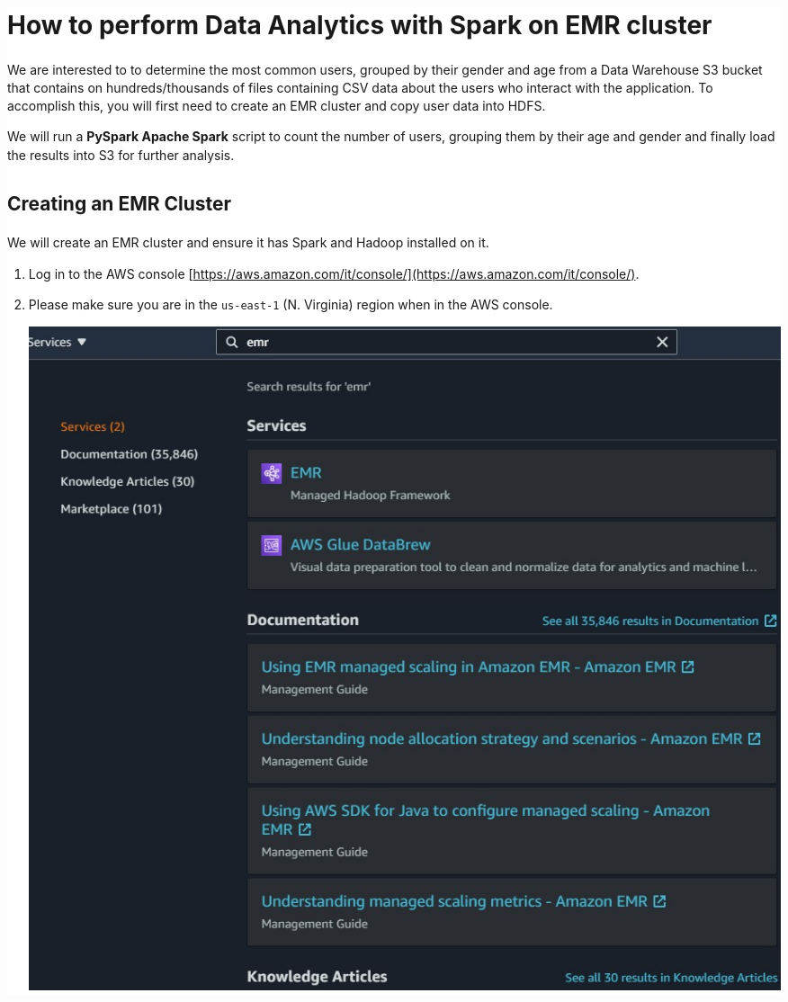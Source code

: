 

# How to perform Data Analytics with Spark on EMR cluster



We are interested to  to determine the most common users, grouped by their gender and age from a Data Warehouse S3 bucket that contains  on hundreds/thousands of files containing CSV data about the users who interact with the application.  To accomplish this, you will first need to create an EMR cluster and copy user data into HDFS.

We  will run a **PySpark Apache Spark** script to count the number of users, grouping them by their age and gender and finally load the results into S3 for further analysis.



## Creating an EMR Cluster

 We will create an EMR cluster and ensure it has Spark and Hadoop installed on it.

1. Log in to the AWS console  [https://aws.amazon.com/it/console/](https://aws.amazon.com/it/console/).

2. Please make sure you are in the `us-east-1` (N. Virginia) region when in the AWS console.

   ![](assets/images/posts/README/1.jpg)
